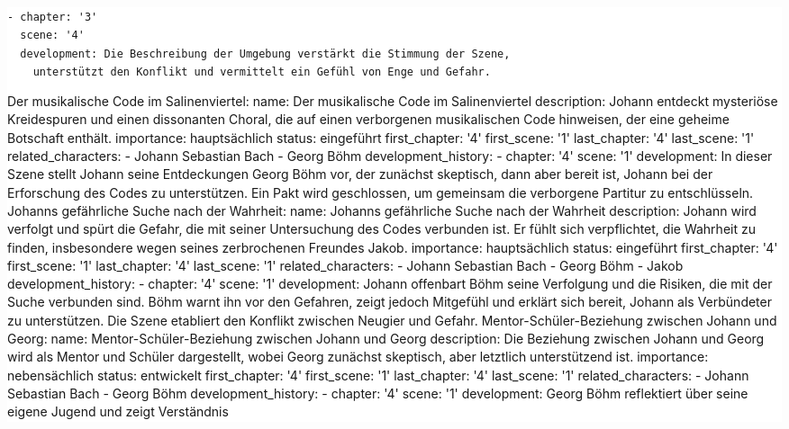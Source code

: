     - chapter: '3'
      scene: '4'
      development: Die Beschreibung der Umgebung verstärkt die Stimmung der Szene,
        unterstützt den Konflikt und vermittelt ein Gefühl von Enge und Gefahr.
  Der musikalische Code im Salinenviertel:
    name: Der musikalische Code im Salinenviertel
    description: Johann entdeckt mysteriöse Kreidespuren und einen dissonanten Choral,
      die auf einen verborgenen musikalischen Code hinweisen, der eine geheime Botschaft
      enthält.
    importance: hauptsächlich
    status: eingeführt
    first_chapter: '4'
    first_scene: '1'
    last_chapter: '4'
    last_scene: '1'
    related_characters:
    - Johann Sebastian Bach
    - Georg Böhm
    development_history:
    - chapter: '4'
      scene: '1'
      development: In dieser Szene stellt Johann seine Entdeckungen Georg Böhm vor,
        der zunächst skeptisch, dann aber bereit ist, Johann bei der Erforschung des
        Codes zu unterstützen. Ein Pakt wird geschlossen, um gemeinsam die verborgene
        Partitur zu entschlüsseln.
  Johanns gefährliche Suche nach der Wahrheit:
    name: Johanns gefährliche Suche nach der Wahrheit
    description: Johann wird verfolgt und spürt die Gefahr, die mit seiner Untersuchung
      des Codes verbunden ist. Er fühlt sich verpflichtet, die Wahrheit zu finden,
      insbesondere wegen seines zerbrochenen Freundes Jakob.
    importance: hauptsächlich
    status: eingeführt
    first_chapter: '4'
    first_scene: '1'
    last_chapter: '4'
    last_scene: '1'
    related_characters:
    - Johann Sebastian Bach
    - Georg Böhm
    - Jakob
    development_history:
    - chapter: '4'
      scene: '1'
      development: Johann offenbart Böhm seine Verfolgung und die Risiken, die mit
        der Suche verbunden sind. Böhm warnt ihn vor den Gefahren, zeigt jedoch Mitgefühl
        und erklärt sich bereit, Johann als Verbündeter zu unterstützen. Die Szene
        etabliert den Konflikt zwischen Neugier und Gefahr.
  Mentor-Schüler-Beziehung zwischen Johann und Georg:
    name: Mentor-Schüler-Beziehung zwischen Johann und Georg
    description: Die Beziehung zwischen Johann und Georg wird als Mentor und Schüler
      dargestellt, wobei Georg zunächst skeptisch, aber letztlich unterstützend ist.
    importance: nebensächlich
    status: entwickelt
    first_chapter: '4'
    first_scene: '1'
    last_chapter: '4'
    last_scene: '1'
    related_characters:
    - Johann Sebastian Bach
    - Georg Böhm
    development_history:
    - chapter: '4'
      scene: '1'
      development: Georg Böhm reflektiert über seine eigene Jugend und zeigt Verständnis